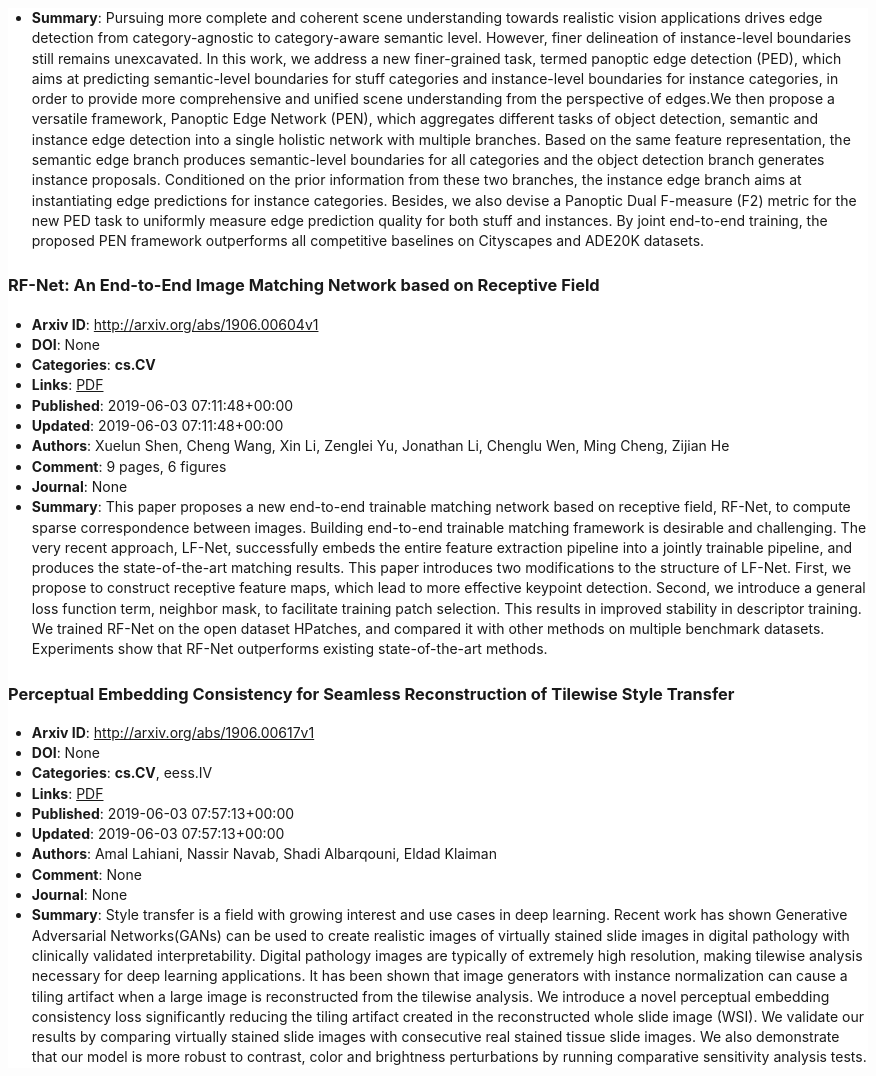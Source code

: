 - **Summary**: Pursuing more complete and coherent scene understanding towards realistic vision applications drives edge detection from category-agnostic to category-aware semantic level. However, finer delineation of instance-level boundaries still remains unexcavated. In this work, we address a new finer-grained task, termed panoptic edge detection (PED), which aims at predicting semantic-level boundaries for stuff categories and instance-level boundaries for instance categories, in order to provide more comprehensive and unified scene understanding from the perspective of edges.We then propose a versatile framework, Panoptic Edge Network (PEN), which aggregates different tasks of object detection, semantic and instance edge detection into a single holistic network with multiple branches. Based on the same feature representation, the semantic edge branch produces semantic-level boundaries for all categories and the object detection branch generates instance proposals. Conditioned on the prior information from these two branches, the instance edge branch aims at instantiating edge predictions for instance categories. Besides, we also devise a Panoptic Dual F-measure (F2) metric for the new PED task to uniformly measure edge prediction quality for both stuff and instances. By joint end-to-end training, the proposed PEN framework outperforms all competitive baselines on Cityscapes and ADE20K datasets.



### RF-Net: An End-to-End Image Matching Network based on Receptive Field
- **Arxiv ID**: http://arxiv.org/abs/1906.00604v1
- **DOI**: None
- **Categories**: **cs.CV**
- **Links**: [PDF](http://arxiv.org/pdf/1906.00604v1)
- **Published**: 2019-06-03 07:11:48+00:00
- **Updated**: 2019-06-03 07:11:48+00:00
- **Authors**: Xuelun Shen, Cheng Wang, Xin Li, Zenglei Yu, Jonathan Li, Chenglu Wen, Ming Cheng, Zijian He
- **Comment**: 9 pages, 6 figures
- **Journal**: None
- **Summary**: This paper proposes a new end-to-end trainable matching network based on receptive field, RF-Net, to compute sparse correspondence between images. Building end-to-end trainable matching framework is desirable and challenging. The very recent approach, LF-Net, successfully embeds the entire feature extraction pipeline into a jointly trainable pipeline, and produces the state-of-the-art matching results. This paper introduces two modifications to the structure of LF-Net. First, we propose to construct receptive feature maps, which lead to more effective keypoint detection. Second, we introduce a general loss function term, neighbor mask, to facilitate training patch selection. This results in improved stability in descriptor training. We trained RF-Net on the open dataset HPatches, and compared it with other methods on multiple benchmark datasets. Experiments show that RF-Net outperforms existing state-of-the-art methods.



### Perceptual Embedding Consistency for Seamless Reconstruction of Tilewise Style Transfer
- **Arxiv ID**: http://arxiv.org/abs/1906.00617v1
- **DOI**: None
- **Categories**: **cs.CV**, eess.IV
- **Links**: [PDF](http://arxiv.org/pdf/1906.00617v1)
- **Published**: 2019-06-03 07:57:13+00:00
- **Updated**: 2019-06-03 07:57:13+00:00
- **Authors**: Amal Lahiani, Nassir Navab, Shadi Albarqouni, Eldad Klaiman
- **Comment**: None
- **Journal**: None
- **Summary**: Style transfer is a field with growing interest and use cases in deep learning. Recent work has shown Generative Adversarial Networks(GANs) can be used to create realistic images of virtually stained slide images in digital pathology with clinically validated interpretability. Digital pathology images are typically of extremely high resolution, making tilewise analysis necessary for deep learning applications. It has been shown that image generators with instance normalization can cause a tiling artifact when a large image is reconstructed from the tilewise analysis. We introduce a novel perceptual embedding consistency loss significantly reducing the tiling artifact created in the reconstructed whole slide image (WSI). We validate our results by comparing virtually stained slide images with consecutive real stained tissue slide images. We also demonstrate that our model is more robust to contrast, color and brightness perturbations by running comparative sensitivity analysis tests.